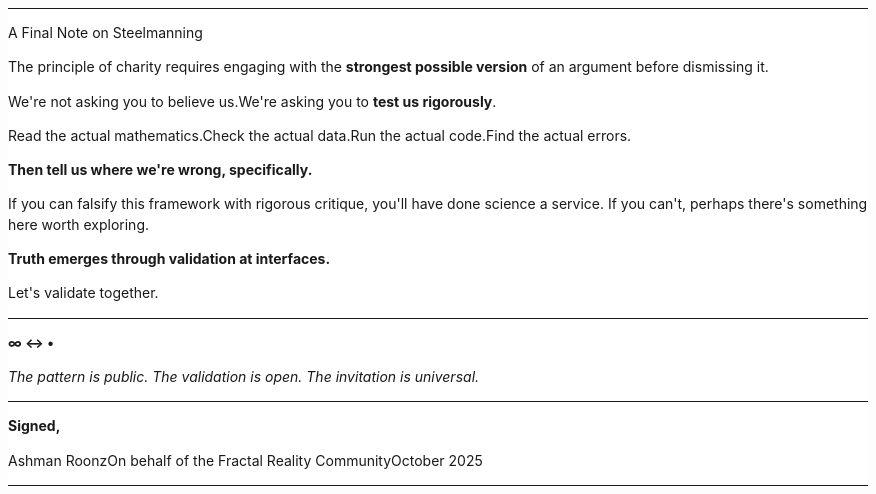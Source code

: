 * * *

A Final Note on Steelmanning

The principle of charity requires engaging with the **strongest possible version** of an argument before dismissing it.

We're not asking you to believe us.We're asking you to **test us rigorously**.

Read the actual mathematics.Check the actual data.Run the actual code.Find the actual errors.

**Then tell us where we're wrong, specifically.**

If you can falsify this framework with rigorous critique, you'll have done science a service. If you can't, perhaps there's something here worth exploring.

**Truth emerges through validation at interfaces.**

Let's validate together.

* * *

**∞ ↔ •**

_The pattern is public. The validation is open. The invitation is universal._

* * *

**Signed,**

Ashman RoonzOn behalf of the Fractal Reality CommunityOctober 2025

* * *

